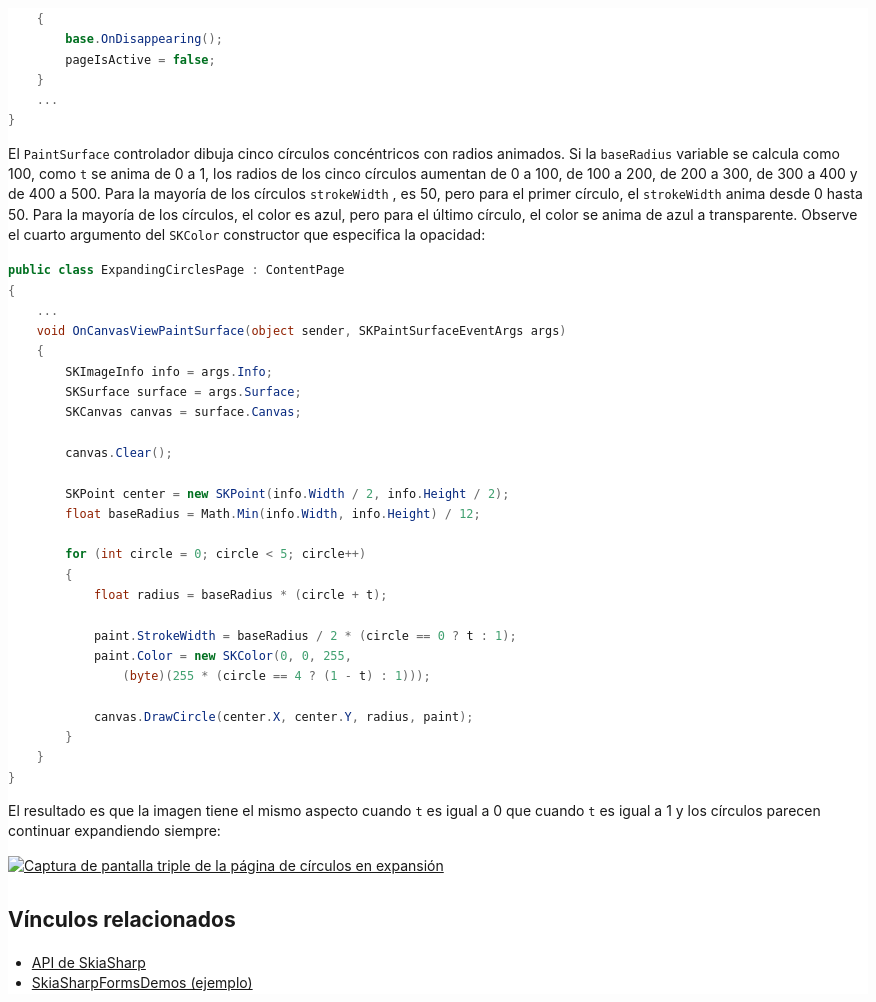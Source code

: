 ```csharp
    {
        base.OnDisappearing();
        pageIsActive = false;
    }
    ...
}
```

El `PaintSurface` controlador dibuja cinco círculos concéntricos con radios animados. Si la `baseRadius` variable se calcula como 100, como `t` se anima de 0 a 1, los radios de los cinco círculos aumentan de 0 a 100, de 100 a 200, de 200 a 300, de 300 a 400 y de 400 a 500. Para la mayoría de los círculos `strokeWidth` , es 50, pero para el primer círculo, el `strokeWidth` anima desde 0 hasta 50. Para la mayoría de los círculos, el color es azul, pero para el último círculo, el color se anima de azul a transparente. Observe el cuarto argumento del `SKColor` constructor que especifica la opacidad:

```csharp
public class ExpandingCirclesPage : ContentPage
{
    ...
    void OnCanvasViewPaintSurface(object sender, SKPaintSurfaceEventArgs args)
    {
        SKImageInfo info = args.Info;
        SKSurface surface = args.Surface;
        SKCanvas canvas = surface.Canvas;

        canvas.Clear();

        SKPoint center = new SKPoint(info.Width / 2, info.Height / 2);
        float baseRadius = Math.Min(info.Width, info.Height) / 12;

        for (int circle = 0; circle < 5; circle++)
        {
            float radius = baseRadius * (circle + t);

            paint.StrokeWidth = baseRadius / 2 * (circle == 0 ? t : 1);
            paint.Color = new SKColor(0, 0, 255,
                (byte)(255 * (circle == 4 ? (1 - t) : 1)));

            canvas.DrawCircle(center.X, center.Y, radius, paint);
        }
    }
}
```

El resultado es que la imagen tiene el mismo aspecto cuando `t` es igual a 0 que cuando `t` es igual a 1 y los círculos parecen continuar expandiendo siempre:

[![Captura de pantalla triple de la página de círculos en expansión](animation-images/expandingcircles-small.png)](animation-images/expandingcircles-large.png#lightbox "Captura de pantalla triple de la página de círculos en expansión")

## <a name="related-links"></a>Vínculos relacionados

- [API de SkiaSharp](/dotnet/api/skiasharp)
- [SkiaSharpFormsDemos (ejemplo)](/samples/xamarin/xamarin-forms-samples/skiasharpforms-demos)
